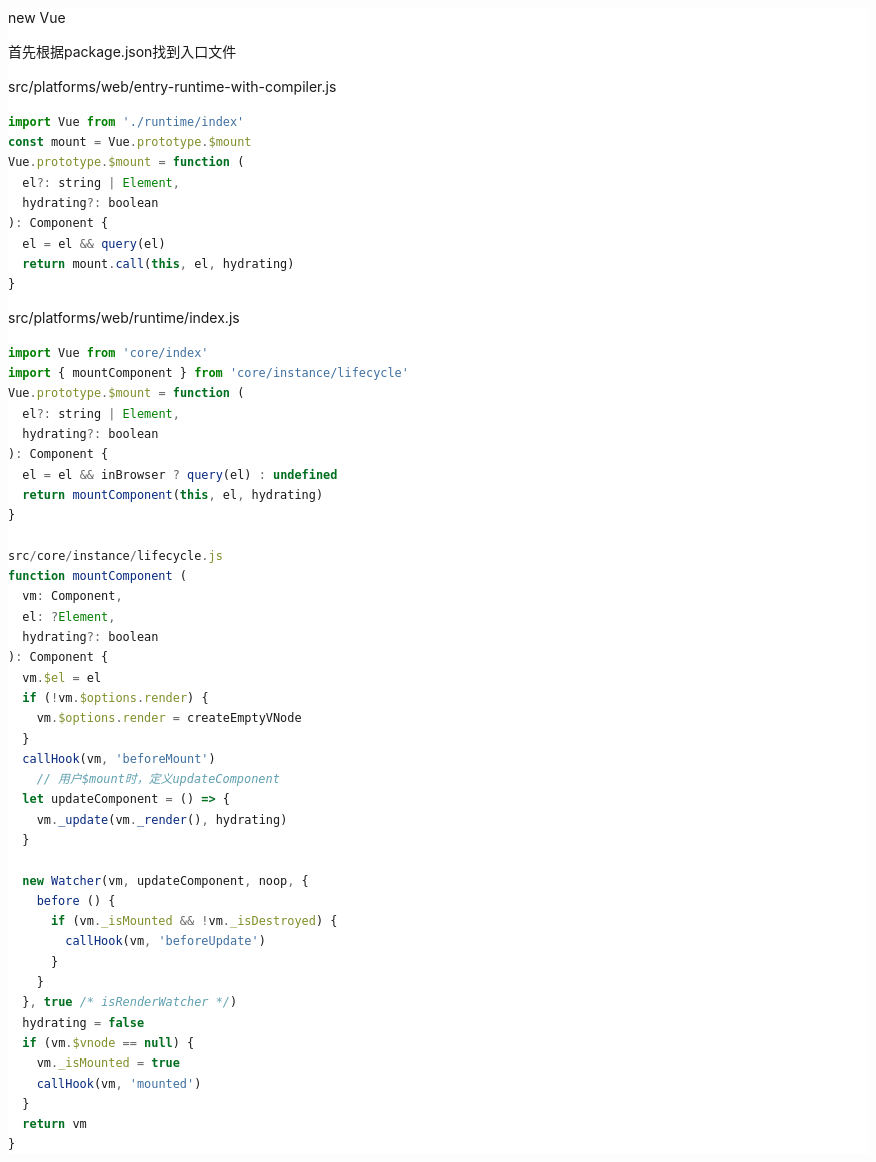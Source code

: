 new Vue 

首先根据package.json找到入口文件

src/platforms/web/entry-runtime-with-compiler.js

```js
import Vue from './runtime/index'
const mount = Vue.prototype.$mount
Vue.prototype.$mount = function (
  el?: string | Element,
  hydrating?: boolean
): Component {
  el = el && query(el)
  return mount.call(this, el, hydrating)
}
```

src/platforms/web/runtime/index.js

```js
import Vue from 'core/index'
import { mountComponent } from 'core/instance/lifecycle'
Vue.prototype.$mount = function (
  el?: string | Element,
  hydrating?: boolean
): Component {
  el = el && inBrowser ? query(el) : undefined
  return mountComponent(this, el, hydrating)
}

src/core/instance/lifecycle.js
function mountComponent (
  vm: Component,
  el: ?Element,
  hydrating?: boolean
): Component {
  vm.$el = el
  if (!vm.$options.render) {
    vm.$options.render = createEmptyVNode
  }
  callHook(vm, 'beforeMount')
	// 用户$mount时，定义updateComponent
  let updateComponent = () => {
    vm._update(vm._render(), hydrating)
  }

  new Watcher(vm, updateComponent, noop, {
    before () {
      if (vm._isMounted && !vm._isDestroyed) {
        callHook(vm, 'beforeUpdate')
      }
    }
  }, true /* isRenderWatcher */)
  hydrating = false
  if (vm.$vnode == null) {
    vm._isMounted = true
    callHook(vm, 'mounted')
  }
  return vm
}
```
